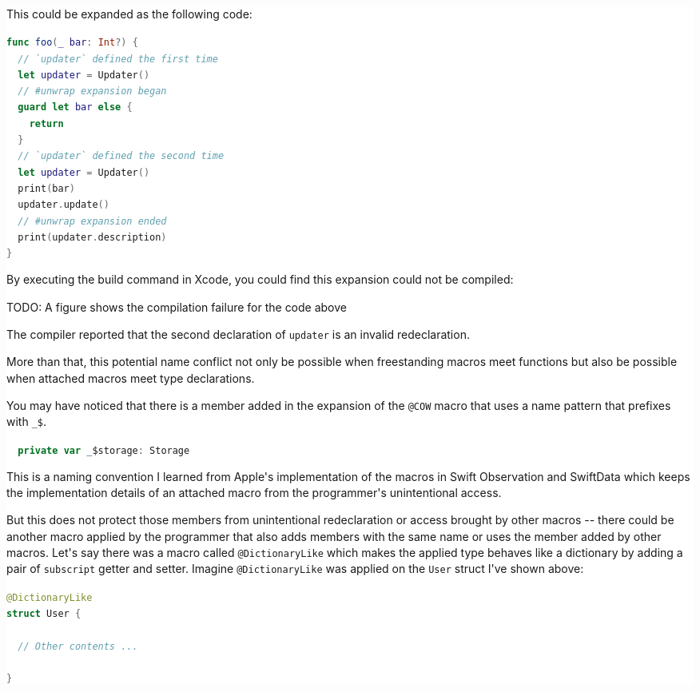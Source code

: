This could be expanded as the following code:

```swift
func foo(_ bar: Int?) {
  // `updater` defined the first time
  let updater = Updater()
  // #unwrap expansion began
  guard let bar else {
    return
  }
  // `updater` defined the second time
  let updater = Updater()
  print(bar)
  updater.update()
  // #unwrap expansion ended
  print(updater.description)
}
```

By executing the build command in Xcode, you could find this expansion
could not be compiled:

TODO: A figure shows the compilation failure for the code above

The compiler reported that the second declaration of `updater` is an
invalid redeclaration.

More than that, this potential name conflict not only be possible when
freestanding macros meet functions but also be possible when attached
macros meet type declarations.

You may have noticed that there is a member added in the expansion of the
`@COW` macro that uses a name pattern that prefixes with `_$`.

```swift
  private var _$storage: Storage
```

This is a naming convention I learned from Apple's implementation of the
macros in Swift Observation and SwiftData which keeps the implementation
details of an attached macro from the programmer's unintentional access.

But this does not protect those members from unintentional redeclaration
or access brought by other macros -- there could be another macro applied
by the programmer that also adds members with the same name or uses the
member added by other macros. Let's say there was a macro called
`@DictionaryLike` which makes the applied type behaves like a dictionary
by adding a pair of `subscript` getter and setter. Imagine
`@DictionaryLike` was applied on the `User` struct I've shown above:

```swift
@DictionaryLike
struct User {

  // Other contents ...

}
```
